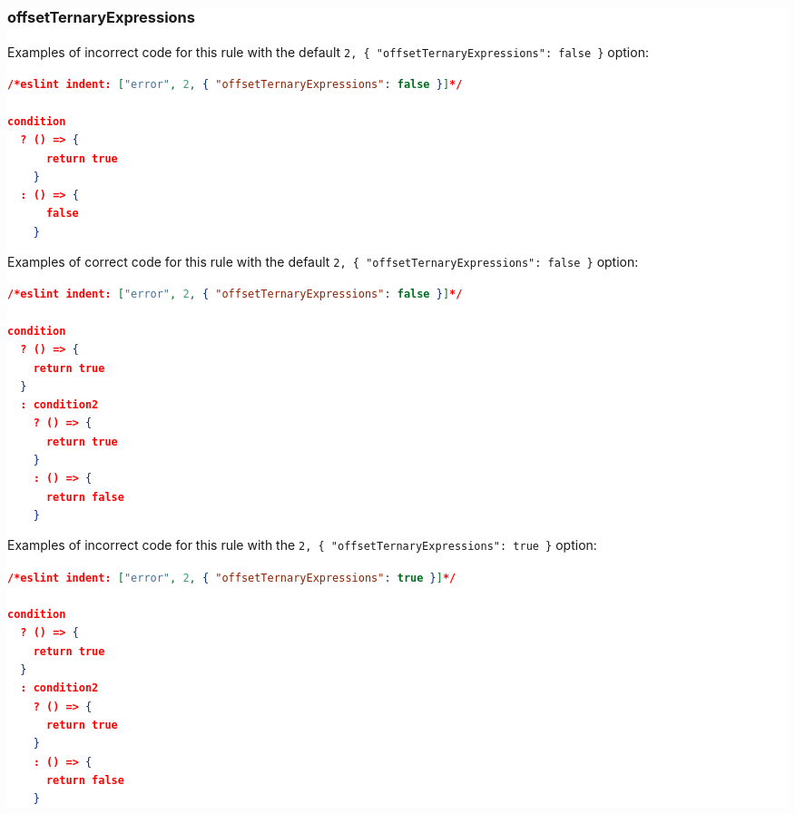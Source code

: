 ### offsetTernaryExpressions

Examples of incorrect code for this rule with the default `2, { "offsetTernaryExpressions": false }` option:


```json
/*eslint indent: ["error", 2, { "offsetTernaryExpressions": false }]*/

condition
  ? () => {
      return true
    }
  : () => {
      false
    }
```

Examples of correct code for this rule with the default `2, { "offsetTernaryExpressions": false }` option:


```json
/*eslint indent: ["error", 2, { "offsetTernaryExpressions": false }]*/

condition
  ? () => {
    return true
  }
  : condition2
    ? () => {
      return true
    }
    : () => {
      return false
    }
```

Examples of incorrect code for this rule with the `2, { "offsetTernaryExpressions": true }` option:


```json
/*eslint indent: ["error", 2, { "offsetTernaryExpressions": true }]*/

condition
  ? () => {
    return true
  }
  : condition2
    ? () => {
      return true
    }
    : () => {
      return false
    }
```
